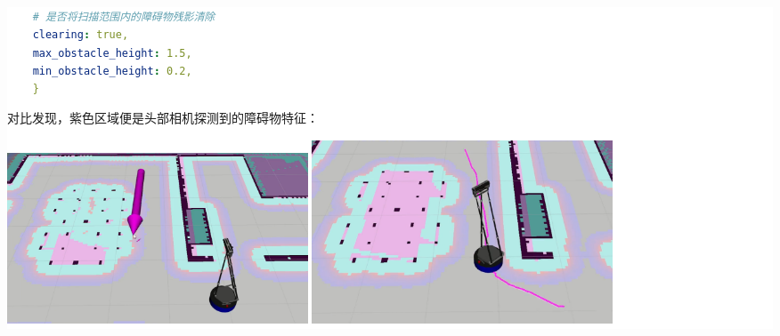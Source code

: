 ```yaml
    # 是否将扫描范围内的障碍物残影清除
    clearing: true,
    max_obstacle_height: 1.5,
    min_obstacle_height: 0.2,
    }
```

对比发现，紫色区域便是头部相机探测到的障碍物特征：

<img src="b站机器人工匠阿杰笔记.assets/image-20240404155343859.png" alt="image-20240404155343859" style="zoom: 33%;" />

<img src="b站机器人工匠阿杰笔记.assets/image-20240404155358116.png" alt="image-20240404155358116" style="zoom:33%;" />
